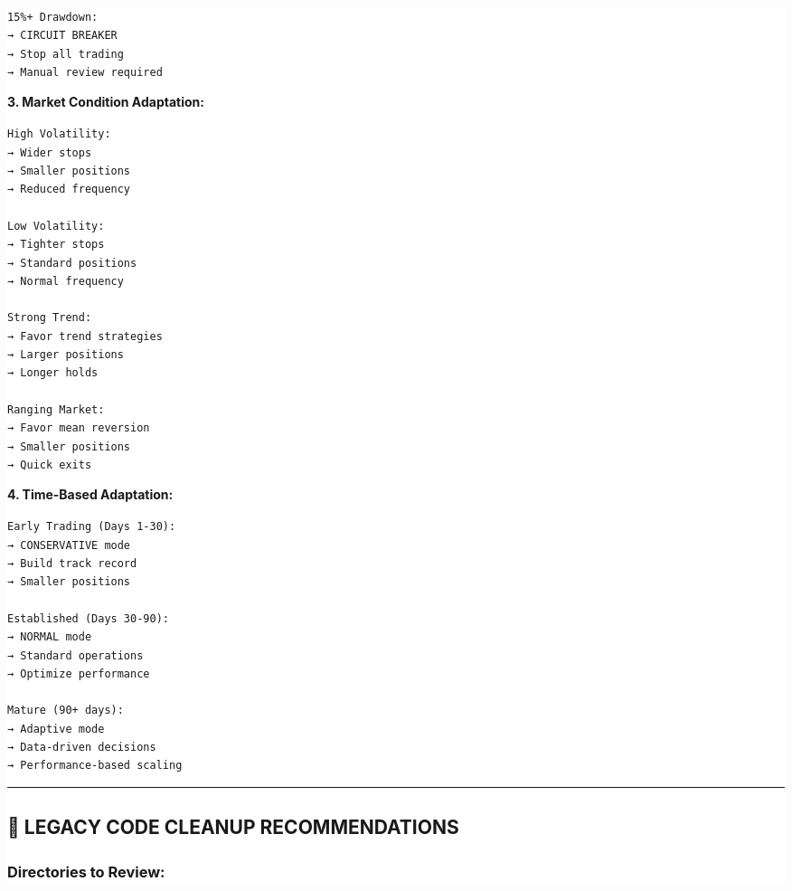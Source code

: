 ```
15%+ Drawdown:
→ CIRCUIT BREAKER
→ Stop all trading
→ Manual review required
```

**3. Market Condition Adaptation:**
```
High Volatility:
→ Wider stops
→ Smaller positions
→ Reduced frequency

Low Volatility:
→ Tighter stops
→ Standard positions
→ Normal frequency

Strong Trend:
→ Favor trend strategies
→ Larger positions
→ Longer holds

Ranging Market:
→ Favor mean reversion
→ Smaller positions
→ Quick exits
```

**4. Time-Based Adaptation:**
```
Early Trading (Days 1-30):
→ CONSERVATIVE mode
→ Build track record
→ Smaller positions

Established (Days 30-90):
→ NORMAL mode
→ Standard operations
→ Optimize performance

Mature (90+ days):
→ Adaptive mode
→ Data-driven decisions
→ Performance-based scaling
```

---

## 🔧 LEGACY CODE CLEANUP RECOMMENDATIONS

### Directories to Review:
